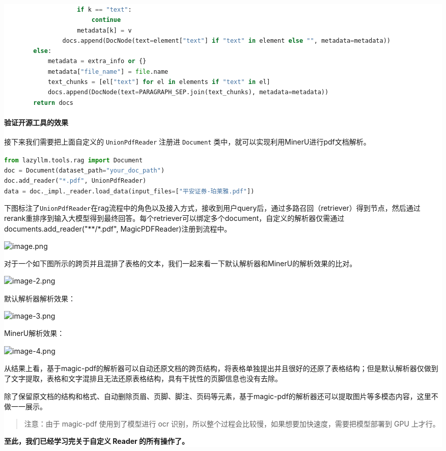 ```python
                    if k == "text":
                        continue
                    metadata[k] = v
                docs.append(DocNode(text=element["text"] if "text" in element else "", metadata=metadata))
        else:
            metadata = extra_info or {}
            metadata["file_name"] = file.name
            text_chunks = [el["text"] for el in elements if "text" in el]
            docs.append(DocNode(text=PARAGRAPH_SEP.join(text_chunks), metadata=metadata))
        return docs
```

#### 验证开源工具的效果


接下来我们需要把上面自定义的 `UnionPdfReader` 注册进 `Document` 类中，就可以实现利用MinerU进行pdf文档解析。

```python
from lazyllm.tools.rag import Document
doc = Document(dataset_path="your_doc_path")
doc.add_reader("*.pdf", UnionPdfReader)
data = doc._impl._reader.load_data(input_files=["平安证券-珀莱雅.pdf"])
```

下图标注了`UnionPdfReader`在rag流程中的角色以及接入方式，接收到用户query后，通过多路召回（retriever）得到节点，然后通过rerank重排序到输入大模型得到最终回答。每个retriever可以绑定多个document，自定义的解析器仅需通过documents.add\_reader("\*\*/\*.pdf", MagicPDFReader)注册到流程中。

![image.png](5_images/img13.png)

对于一个如下图所示的跨页并且混排了表格的文本，我们一起来看一下默认解析器和MinerU的解析效果的比对。

![image-2.png](5_images/img10.png)

默认解析器解析效果：

![image-3.png](5_images/img11.png)

MinerU解析效果：

![image-4.png](5_images/img12.png)

从结果上看，基于magic-pdf的解析器可以自动还原文档的跨页结构，将表格单独提出并且很好的还原了表格结构；但是默认解析器仅做到了文字提取，表格和文字混排且无法还原表格结构，具有干扰性的页脚信息也没有去除。

除了保留原文档的结构和格式、自动删除页眉、页脚、脚注、页码等元素，基于magic-pdf的解析器还可以提取图片等多模态内容，这里不做一一展示。

> 注意：由于 magic-pdf 使用到了模型进行 ocr 识别，所以整个过程会比较慢，如果想要加快速度，需要把模型部署到 GPU 上才行。

**至此，我们已经学习完关于自定义 Reader 的所有操作了。**